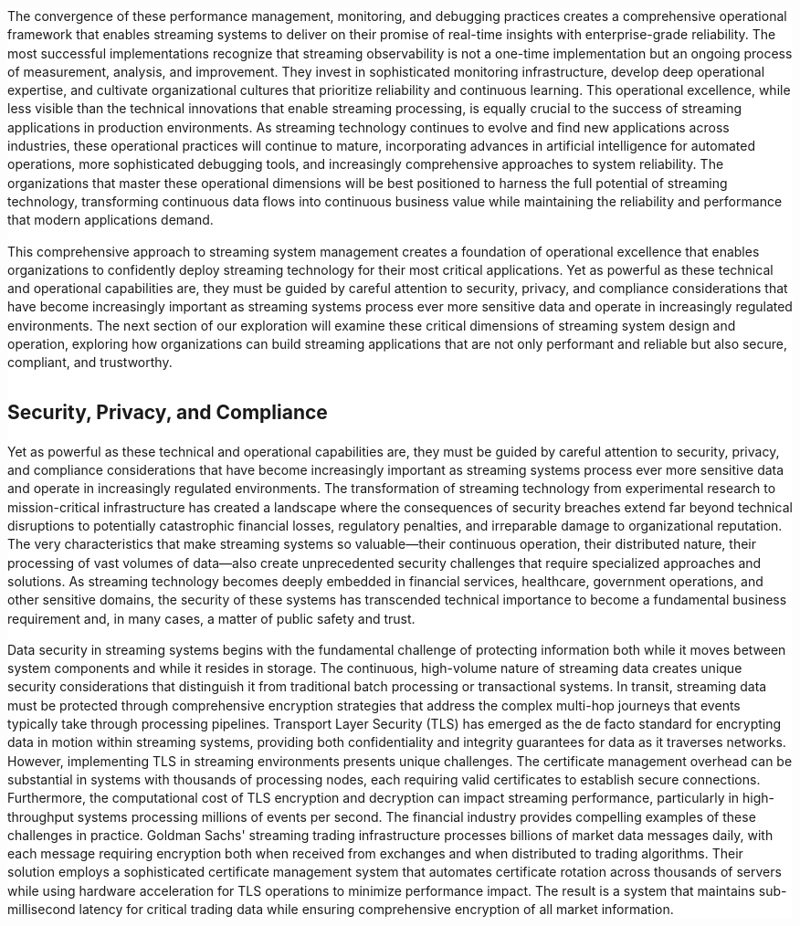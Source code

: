 The convergence of these performance management, monitoring, and debugging practices creates a comprehensive operational framework that enables streaming systems to deliver on their promise of real-time insights with enterprise-grade reliability. The most successful implementations recognize that streaming observability is not a one-time implementation but an ongoing process of measurement, analysis, and improvement. They invest in sophisticated monitoring infrastructure, develop deep operational expertise, and cultivate organizational cultures that prioritize reliability and continuous learning. This operational excellence, while less visible than the technical innovations that enable streaming processing, is equally crucial to the success of streaming applications in production environments. As streaming technology continues to evolve and find new applications across industries, these operational practices will continue to mature, incorporating advances in artificial intelligence for automated operations, more sophisticated debugging tools, and increasingly comprehensive approaches to system reliability. The organizations that master these operational dimensions will be best positioned to harness the full potential of streaming technology, transforming continuous data flows into continuous business value while maintaining the reliability and performance that modern applications demand.

This comprehensive approach to streaming system management creates a foundation of operational excellence that enables organizations to confidently deploy streaming technology for their most critical applications. Yet as powerful as these technical and operational capabilities are, they must be guided by careful attention to security, privacy, and compliance considerations that have become increasingly important as streaming systems process ever more sensitive data and operate in increasingly regulated environments. The next section of our exploration will examine these critical dimensions of streaming system design and operation, exploring how organizations can build streaming applications that are not only performant and reliable but also secure, compliant, and trustworthy.

## Security, Privacy, and Compliance

Yet as powerful as these technical and operational capabilities are, they must be guided by careful attention to security, privacy, and compliance considerations that have become increasingly important as streaming systems process ever more sensitive data and operate in increasingly regulated environments. The transformation of streaming technology from experimental research to mission-critical infrastructure has created a landscape where the consequences of security breaches extend far beyond technical disruptions to potentially catastrophic financial losses, regulatory penalties, and irreparable damage to organizational reputation. The very characteristics that make streaming systems so valuable—their continuous operation, their distributed nature, their processing of vast volumes of data—also create unprecedented security challenges that require specialized approaches and solutions. As streaming technology becomes deeply embedded in financial services, healthcare, government operations, and other sensitive domains, the security of these systems has transcended technical importance to become a fundamental business requirement and, in many cases, a matter of public safety and trust.

Data security in streaming systems begins with the fundamental challenge of protecting information both while it moves between system components and while it resides in storage. The continuous, high-volume nature of streaming data creates unique security considerations that distinguish it from traditional batch processing or transactional systems. In transit, streaming data must be protected through comprehensive encryption strategies that address the complex multi-hop journeys that events typically take through processing pipelines. Transport Layer Security (TLS) has emerged as the de facto standard for encrypting data in motion within streaming systems, providing both confidentiality and integrity guarantees for data as it traverses networks. However, implementing TLS in streaming environments presents unique challenges. The certificate management overhead can be substantial in systems with thousands of processing nodes, each requiring valid certificates to establish secure connections. Furthermore, the computational cost of TLS encryption and decryption can impact streaming performance, particularly in high-throughput systems processing millions of events per second. The financial industry provides compelling examples of these challenges in practice. Goldman Sachs' streaming trading infrastructure processes billions of market data messages daily, with each message requiring encryption both when received from exchanges and when distributed to trading algorithms. Their solution employs a sophisticated certificate management system that automates certificate rotation across thousands of servers while using hardware acceleration for TLS operations to minimize performance impact. The result is a system that maintains sub-millisecond latency for critical trading data while ensuring comprehensive encryption of all market information.
